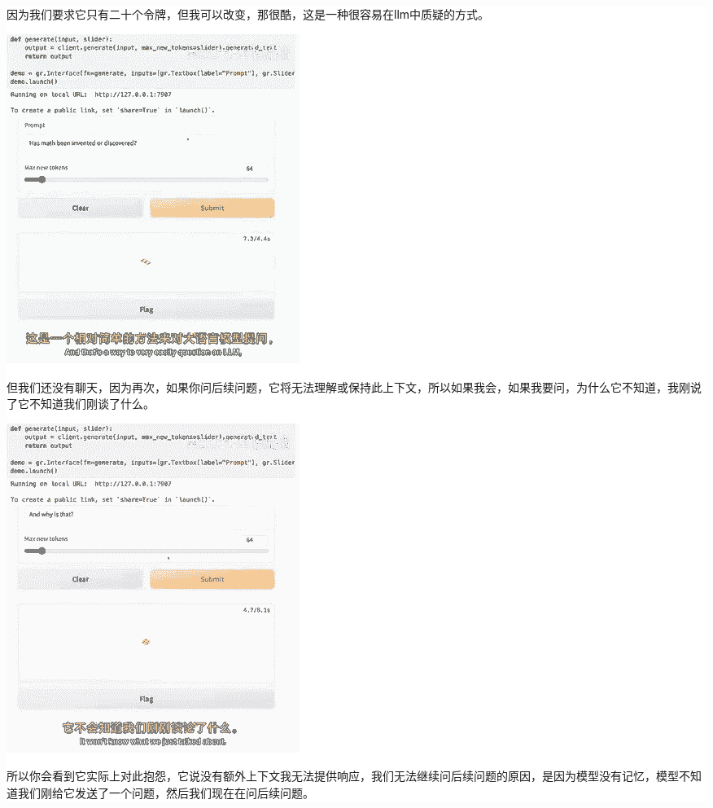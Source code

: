 因为我们要求它只有二十个令牌，但我可以改变，那很酷，这是一种很容易在llm中质疑的方式。

![](img/c5085f6fba93a29cffdf7a5983252bef_16.png)

但我们还没有聊天，因为再次，如果你问后续问题，它将无法理解或保持此上下文，所以如果我会，如果我要问，为什么它不知道，我刚说了它不知道我们刚谈了什么。



![](img/c5085f6fba93a29cffdf7a5983252bef_18.png)

所以你会看到它实际上对此抱怨，它说没有额外上下文我无法提供响应，我们无法继续问后续问题的原因，是因为模型没有记忆，模型不知道我们刚给它发送了一个问题，然后我们现在在问后续问题。

